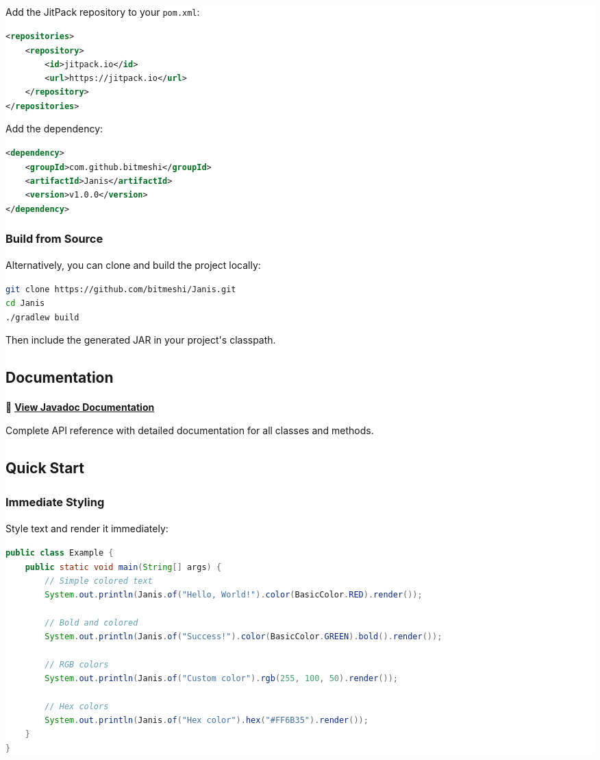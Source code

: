 Add the JitPack repository to your `pom.xml`:

```xml
<repositories>
    <repository>
        <id>jitpack.io</id>
        <url>https://jitpack.io</url>
    </repository>
</repositories>
```

Add the dependency:

```xml
<dependency>
    <groupId>com.github.bitmeshi</groupId>
    <artifactId>Janis</artifactId>
    <version>v1.0.0</version>
</dependency>
```

### Build from Source

Alternatively, you can clone and build the project locally:

```bash
git clone https://github.com/bitmeshi/Janis.git
cd Janis
./gradlew build
```

Then include the generated JAR in your project's classpath.

## Documentation

📖 **[View Javadoc Documentation](https://jitpack.io/com/github/bitmeshi/Janis/latest/javadoc/)**

Complete API reference with detailed documentation for all classes and methods.

## Quick Start

### Immediate Styling

Style text and render it immediately:

```java
public class Example {
    public static void main(String[] args) {
        // Simple colored text
        System.out.println(Janis.of("Hello, World!").color(BasicColor.RED).render());

        // Bold and colored
        System.out.println(Janis.of("Success!").color(BasicColor.GREEN).bold().render());

        // RGB colors
        System.out.println(Janis.of("Custom color").rgb(255, 100, 50).render());

        // Hex colors
        System.out.println(Janis.of("Hex color").hex("#FF6B35").render());
    }
}
```

